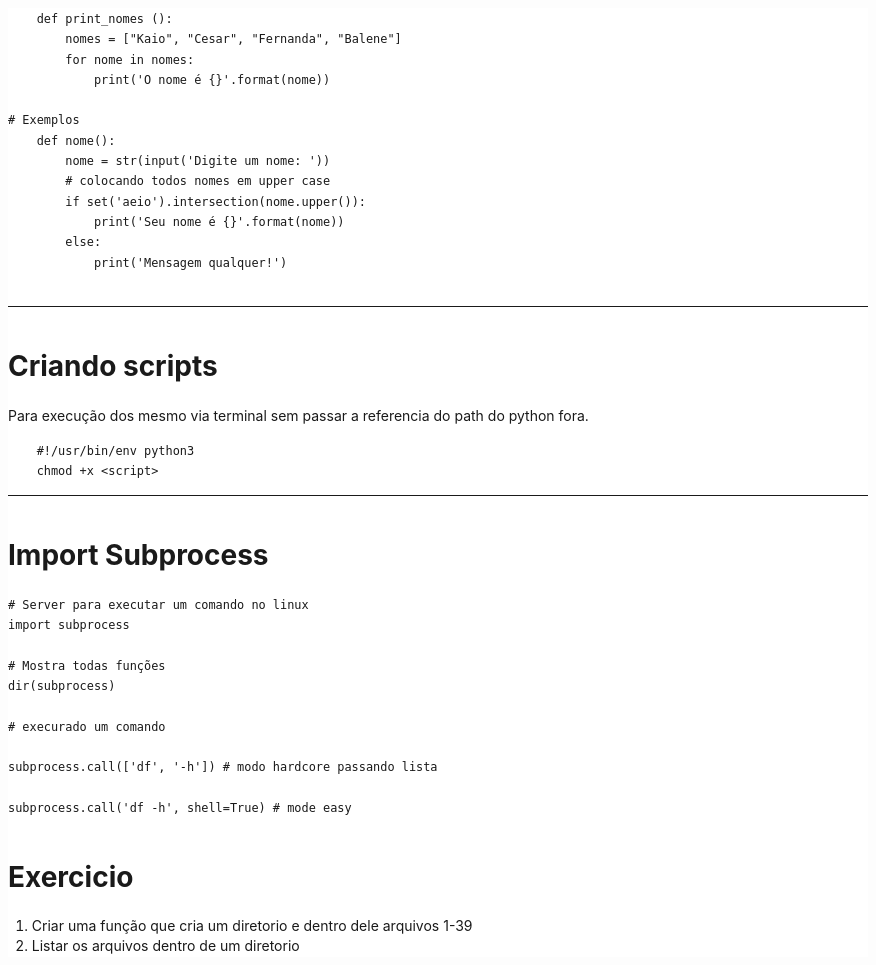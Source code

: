 
```
	def print_nomes ():
		nomes = ["Kaio", "Cesar", "Fernanda", "Balene"]
		for nome in nomes:
			print('O nome é {}'.format(nome))

# Exemplos
	def nome():
		nome = str(input('Digite um nome: '))
		# colocando todos nomes em upper case
		if set('aeio').intersection(nome.upper()):
			print('Seu nome é {}'.format(nome))
		else:
			print('Mensagem qualquer!')


```

---

# Criando scripts

Para execução dos mesmo via terminal sem passar a referencia do path do python fora.
```
	#!/usr/bin/env python3
	chmod +x <script>
```

---

# Import Subprocess

```
# Server para executar um comando no linux
import subprocess

# Mostra todas funções
dir(subprocess)

# execurado um comando

subprocess.call(['df', '-h']) # modo hardcore passando lista

subprocess.call('df -h', shell=True) # mode easy

```

# Exercicio

1. Criar uma função que cria um diretorio e dentro dele arquivos 1-39
2. Listar os arquivos dentro de um diretorio
